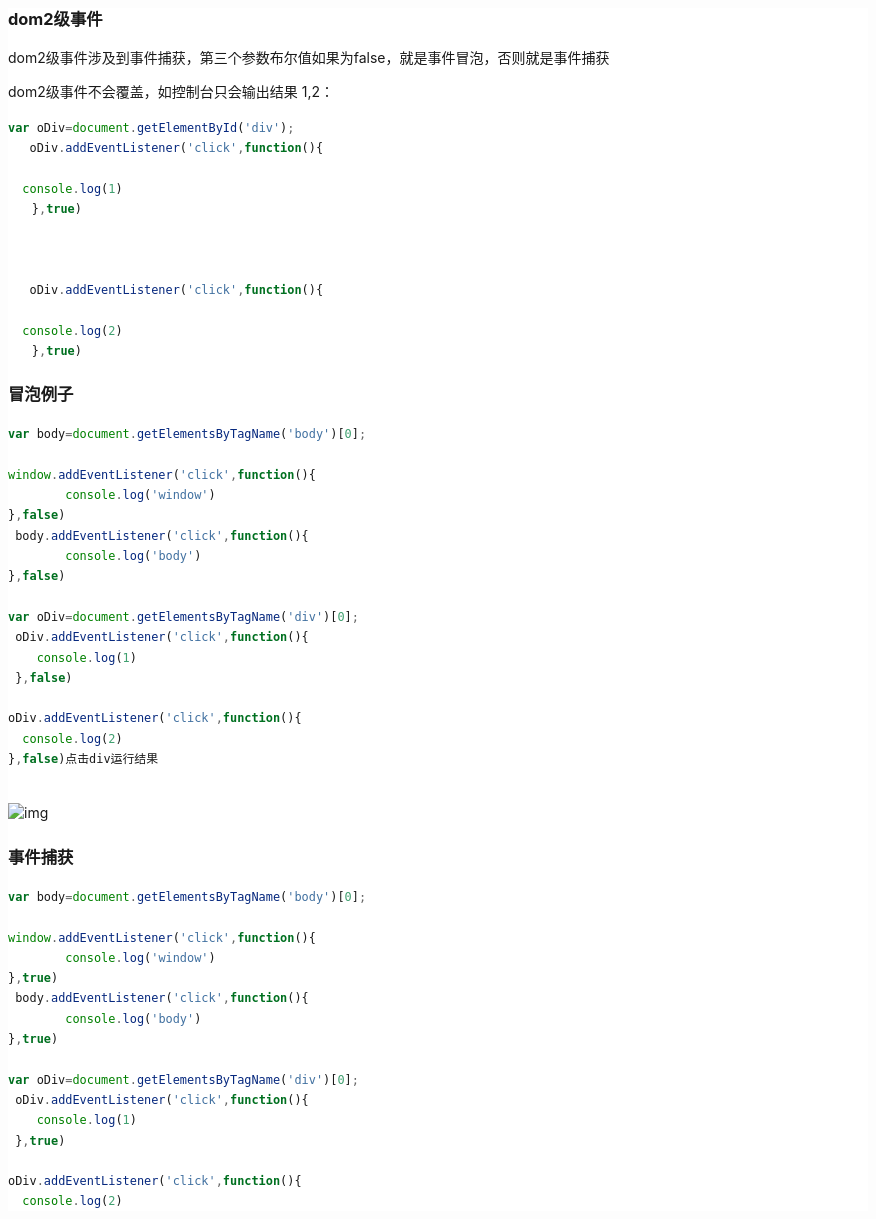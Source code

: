 ### dom2级事件

dom2级事件涉及到事件捕获，第三个参数布尔值如果为false，就是事件冒泡，否则就是事件捕获

dom2级事件不会覆盖，如控制台只会输出结果 1,2：

```javascript
var oDiv=document.getElementById('div');
   oDiv.addEventListener('click',function(){
 
  console.log(1)
　　},true)
 
　　
 
   oDiv.addEventListener('click',function(){
 
  console.log(2)
　　},true)
```

### 冒泡例子

```javascript
var body=document.getElementsByTagName('body')[0];
 
window.addEventListener('click',function(){
        console.log('window')
},false)
 body.addEventListener('click',function(){
        console.log('body')
},false)
 
var oDiv=document.getElementsByTagName('div')[0];
 oDiv.addEventListener('click',function(){
    console.log(1)
 },false)
 
oDiv.addEventListener('click',function(){
  console.log(2)
},false)点击div运行结果
 
```

![img](https://img-blog.csdnimg.cn/20210509202512681.png)

### 事件捕获

```javascript
var body=document.getElementsByTagName('body')[0];
 
window.addEventListener('click',function(){
        console.log('window')
},true)
 body.addEventListener('click',function(){
        console.log('body')
},true)
 
var oDiv=document.getElementsByTagName('div')[0];
 oDiv.addEventListener('click',function(){
    console.log(1)
 },true)
 
oDiv.addEventListener('click',function(){
  console.log(2)
```